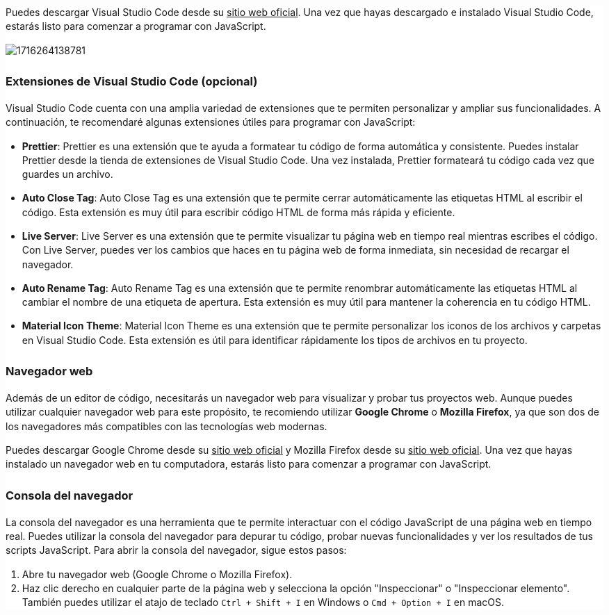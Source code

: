 Puedes descargar Visual Studio Code desde su [sitio web oficial](https://code.visualstudio.com/). Una vez que hayas descargado e instalado Visual Studio Code, estarás listo para comenzar a programar con JavaScript.

![1716264138781](image/Introducción-a-Javadcript-Creativo/1716264138781.png)

### Extensiones de Visual Studio Code (opcional)

Visual Studio Code cuenta con una amplia variedad de extensiones que te permiten personalizar y ampliar sus funcionalidades. A continuación, te recomendaré algunas extensiones útiles para programar con JavaScript:

- **Prettier**: Prettier es una extensión que te ayuda a formatear tu código de forma automática y consistente. Puedes instalar Prettier desde la tienda de extensiones de Visual Studio Code. Una vez instalada, Prettier formateará tu código cada vez que guardes un archivo.

- **Auto Close Tag**: Auto Close Tag es una extensión que te permite cerrar automáticamente las etiquetas HTML al escribir el código. Esta extensión es muy útil para escribir código HTML de forma más rápida y eficiente.

- **Live Server**: Live Server es una extensión que te permite visualizar tu página web en tiempo real mientras escribes el código. Con Live Server, puedes ver los cambios que haces en tu página web de forma inmediata, sin necesidad de recargar el navegador.

- **Auto Rename Tag**: Auto Rename Tag es una extensión que te permite renombrar automáticamente las etiquetas HTML al cambiar el nombre de una etiqueta de apertura. Esta extensión es muy útil para mantener la coherencia en tu código HTML.

- **Material Icon Theme**: Material Icon Theme es una extensión que te permite personalizar los iconos de los archivos y carpetas en Visual Studio Code. Esta extensión es útil para identificar rápidamente los tipos de archivos en tu proyecto.

### Navegador web

Además de un editor de código, necesitarás un navegador web para visualizar y probar tus proyectos web. Aunque puedes utilizar cualquier navegador web para este propósito, te recomiendo utilizar **Google Chrome** o **Mozilla Firefox**, ya que son dos de los navegadores más compatibles con las tecnologías web modernas.

Puedes descargar Google Chrome desde su [sitio web oficial](https://www.google.com/chrome/) y Mozilla Firefox desde su [sitio web oficial](https://www.mozilla.org/es-ES/firefox/). Una vez que hayas instalado un navegador web en tu computadora, estarás listo para comenzar a programar con JavaScript.

### Consola del navegador

La consola del navegador es una herramienta que te permite interactuar con el código JavaScript de una página web en tiempo real. Puedes utilizar la consola del navegador para depurar tu código, probar nuevas funcionalidades y ver los resultados de tus scripts JavaScript. Para abrir la consola del navegador, sigue estos pasos:

1. Abre tu navegador web (Google Chrome o Mozilla Firefox).
2. Haz clic derecho en cualquier parte de la página web y selecciona la opción "Inspeccionar" o "Inspeccionar elemento". También puedes utilizar el atajo de teclado `Ctrl + Shift + I` en Windows o `Cmd + Option + I` en macOS.
